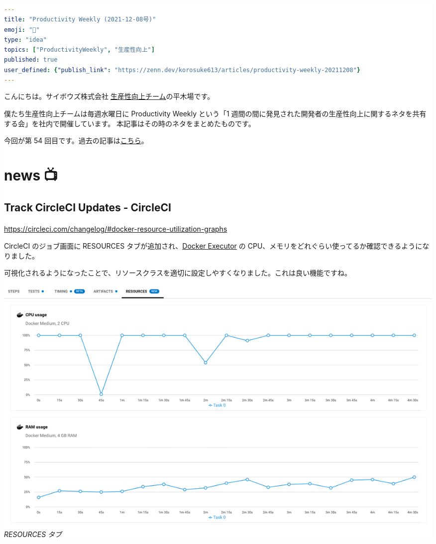 ```yaml
---
title: "Productivity Weekly (2021-12-08号)"
emoji: "👫"
type: "idea"
topics: ["ProductivityWeekly", "生産性向上"]
published: true
user_defined: {"publish_link": "https://zenn.dev/korosuke613/articles/productivity-weekly-20211208"}
---
```


こんにちは。サイボウズ株式会社 [生産性向上チーム](https://note.com/cybozu_dev/n/n1c1b44bf72f6)の平木場です。

僕たち生産性向上チームは毎週水曜日に Productivity Weekly という「1 週間の間に発見された開発者の生産性向上に関するネタを共有する会」を社内で開催しています。
本記事はその時のネタをまとめたものです。

今回が第 54 回目です。過去の記事は[こちら](https://zenn.dev/topics/productivityweekly)。

# news 📺

## Track CircleCI Updates - CircleCI
https://circleci.com/changelog/#docker-resource-utilization-graphs

CircleCI のジョブ画面に RESOURCES タブが追加され、[Docker Executor](https://circleci.com/docs/ja/2.0/configuration-reference/#docker-executor) の CPU、メモリをどれぐらい使ってるか確認できるようになりました。

可視化されるようになったことで、リソースクラスを適切に設定しやすくなりました。これは良い機能ですね。

![](/images/productivity-weekly-20211208/circleci-resource-visible.png)
*RESOURCES タブ*


[^sigstore]: Linux Foundation が開発している無料の署名サービスらしい。
[^composite]: むしろ今までセルフホストランナーだと使えなかったのか〜
[^codecov]: この頃からサプライチェーン攻撃への対策事例が増えてきた気がする https://zenn.dev/korosuke613/articles/productivity-weekly-20210421#bash-uploader-security-update---codecov
[^mercari]: 顧客情報をソースコードに入れてたために汚染された bash スクリプトによってソースコード+顧客情報が流出した話 https://about.mercari.com/press/news/articles/20210521_incident_report/